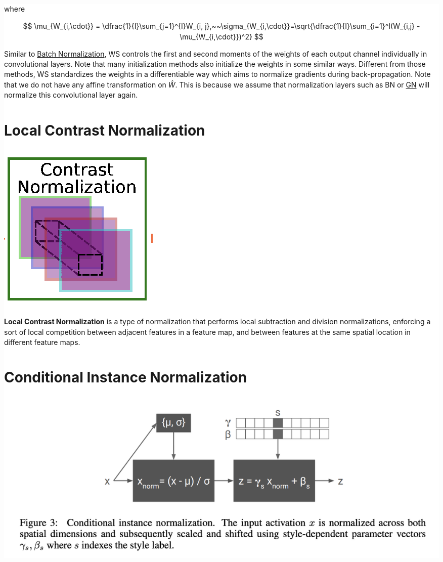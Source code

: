 where

$$
    \mu_{W_{i,\cdot}} = \dfrac{1}{I}\sum_{j=1}^{I}W_{i, j},~~\sigma_{W_{i,\cdot}}=\sqrt{\dfrac{1}{I}\sum_{i=1}^I(W_{i,j} - \mu_{W_{i,\cdot}})^2}
$$

Similar to [Batch Normalization](https://paperswithcode.com/method/batch-normalization), WS controls the first and second moments of the weights of each output channel individually in convolutional layers. Note that many initialization methods also initialize the weights in some similar ways. Different from those methods, WS standardizes the weights in a differentiable way which aims to normalize gradients during back-propagation. Note that we do not have any affine transformation on $\hat{W}$. This is because we assume that normalization layers such as BN or [GN](https://paperswithcode.com/method/group-normalization) will normalize this convolutional layer again.

# Local Contrast Normalization
![](./img/Screen_Shot_2020-06-22_at_6.30.43_PM_PZQ8M27.png)

**Local Contrast Normalization** is a type of normalization that performs local subtraction and division normalizations, enforcing a sort of local competition between adjacent features in a feature map, and between features at the same spatial location in different feature maps.

# Conditional Instance Normalization
![](./img/Screen_Shot_2020-06-28_at_10.53.36_PM.png)
